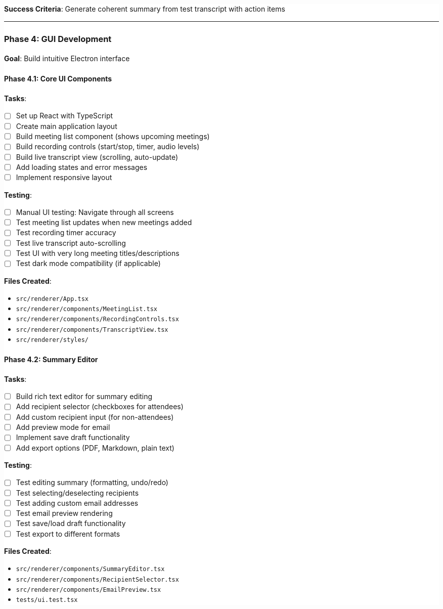 **Success Criteria**: Generate coherent summary from test transcript with action items

---

### Phase 4: GUI Development
**Goal**: Build intuitive Electron interface

#### Phase 4.1: Core UI Components
**Tasks**:
- [ ] Set up React with TypeScript
- [ ] Create main application layout
- [ ] Build meeting list component (shows upcoming meetings)
- [ ] Build recording controls (start/stop, timer, audio levels)
- [ ] Build live transcript view (scrolling, auto-update)
- [ ] Add loading states and error messages
- [ ] Implement responsive layout

**Testing**:
- [ ] Manual UI testing: Navigate through all screens
- [ ] Test meeting list updates when new meetings added
- [ ] Test recording timer accuracy
- [ ] Test live transcript auto-scrolling
- [ ] Test UI with very long meeting titles/descriptions
- [ ] Test dark mode compatibility (if applicable)

**Files Created**:
- `src/renderer/App.tsx`
- `src/renderer/components/MeetingList.tsx`
- `src/renderer/components/RecordingControls.tsx`
- `src/renderer/components/TranscriptView.tsx`
- `src/renderer/styles/`

#### Phase 4.2: Summary Editor
**Tasks**:
- [ ] Build rich text editor for summary editing
- [ ] Add recipient selector (checkboxes for attendees)
- [ ] Add custom recipient input (for non-attendees)
- [ ] Add preview mode for email
- [ ] Implement save draft functionality
- [ ] Add export options (PDF, Markdown, plain text)

**Testing**:
- [ ] Test editing summary (formatting, undo/redo)
- [ ] Test selecting/deselecting recipients
- [ ] Test adding custom email addresses
- [ ] Test email preview rendering
- [ ] Test save/load draft functionality
- [ ] Test export to different formats

**Files Created**:
- `src/renderer/components/SummaryEditor.tsx`
- `src/renderer/components/RecipientSelector.tsx`
- `src/renderer/components/EmailPreview.tsx`
- `tests/ui.test.tsx`
